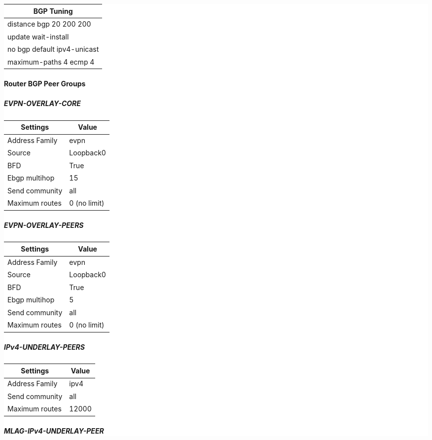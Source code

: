 | BGP Tuning |
| ---------- |
| distance bgp 20 200 200 |
| update wait-install |
| no bgp default ipv4-unicast |
| maximum-paths 4 ecmp 4 |

#### Router BGP Peer Groups

##### EVPN-OVERLAY-CORE

| Settings | Value |
| -------- | ----- |
| Address Family | evpn |
| Source | Loopback0 |
| BFD | True |
| Ebgp multihop | 15 |
| Send community | all |
| Maximum routes | 0 (no limit) |

##### EVPN-OVERLAY-PEERS

| Settings | Value |
| -------- | ----- |
| Address Family | evpn |
| Source | Loopback0 |
| BFD | True |
| Ebgp multihop | 5 |
| Send community | all |
| Maximum routes | 0 (no limit) |

##### IPv4-UNDERLAY-PEERS

| Settings | Value |
| -------- | ----- |
| Address Family | ipv4 |
| Send community | all |
| Maximum routes | 12000 |

##### MLAG-IPv4-UNDERLAY-PEER
